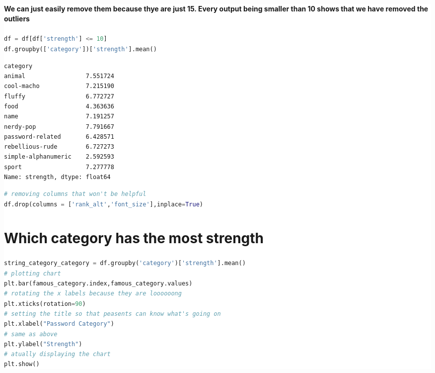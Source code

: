 

#### We can just easily remove them because thye are just 15. Every output being smaller than 10 shows that we have removed the outliers


```python
df = df[df['strength'] <= 10]
df.groupby(['category'])['strength'].mean()
```




    category
    animal                 7.551724
    cool-macho             7.215190
    fluffy                 6.772727
    food                   4.363636
    name                   7.191257
    nerdy-pop              7.791667
    password-related       6.428571
    rebellious-rude        6.727273
    simple-alphanumeric    2.592593
    sport                  7.277778
    Name: strength, dtype: float64




```python
# removing columns that won't be helpful
df.drop(columns = ['rank_alt','font_size'],inplace=True)
```

# Which category has the most strength


```python
string_category_category = df.groupby('category')['strength'].mean()
# plotting chart
plt.bar(famous_category.index,famous_category.values)
# rotating the x labels because they are loooooong
plt.xticks(rotation=90)
# setting the title so that peasents can know what's going on
plt.xlabel("Password Category")
# same as above
plt.ylabel("Strength")
# atually displaying the chart
plt.show()
```

